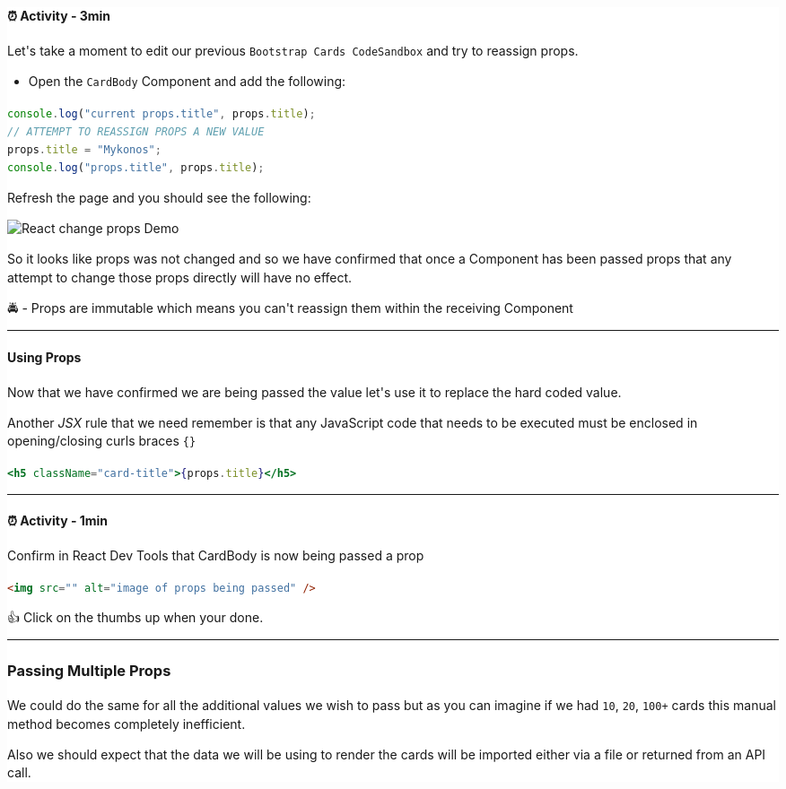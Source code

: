 #### :alarm_clock: Activity - 3min

Let's take a moment to edit our previous `Bootstrap Cards CodeSandbox` and try to reassign props.

- Open the `CardBody` Component and add the following:

```jsx title="CardBody.jsx"
console.log("current props.title", props.title);
// ATTEMPT TO REASSIGN PROPS A NEW VALUE
props.title = "Mykonos";
console.log("props.title", props.title);
```

Refresh the page and you should see the following:

![React change props Demo](https://i.imgur.com/Nmio71o.png)

So it looks like props was not changed and so we have confirmed that once a Component has been passed props that any attempt to change those props directly will have no effect.

:oncoming_police_car: - Props are immutable which means you can't reassign them within the receiving Component

---

#### Using Props

Now that we have confirmed we are being passed the value let's use it to replace the hard coded value.

Another _JSX_ rule that we need remember is that any JavaScript code that needs to be executed must be enclosed in opening/closing curls braces `{}`

```jsx
<h5 className="card-title">{props.title}</h5>
```

---

#### :alarm_clock: Activity - 1min

Confirm in React Dev Tools that CardBody is now being passed a prop

```html
<img src="" alt="image of props being passed" />
```

:thumbsup: Click on the thumbs up when your done.

---

### Passing Multiple Props

We could do the same for all the additional values we wish to pass but as you can imagine if we had `10`, `20`, `100+` cards this manual method becomes completely inefficient.

Also we should expect that the data we will be using to render the cards will be imported either via a file or returned from an API call.
